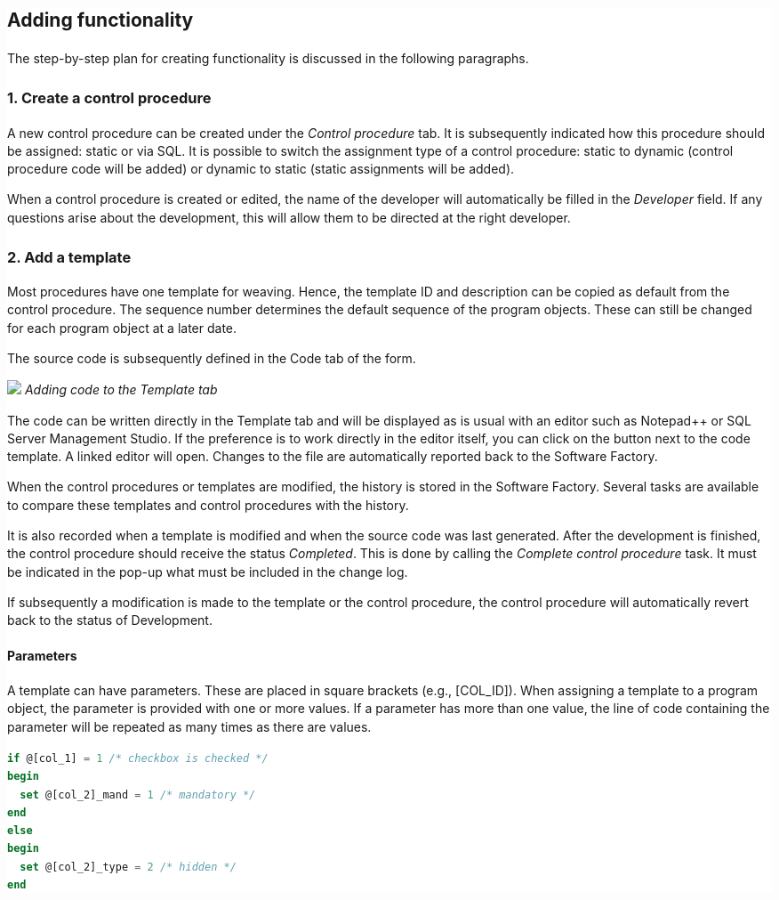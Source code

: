 ## Adding functionality

The step-by-step plan for creating functionality is discussed in the following paragraphs.

### 1. Create a control procedure

A new control procedure can be created under the *Control procedure* tab. It is subsequently indicated how this procedure should be assigned: static or via SQL. It is possible to switch the assignment type of a control procedure: static to dynamic (control procedure code will be added) or dynamic to static (static assignments will be added).

When a control procedure is created or edited, the name of the developer will automatically be filled in the *Developer* field. If any questions arise about the development, this will allow them to be directed at the right developer.

### 2. Add a template

Most procedures have one template for weaving. Hence, the template ID and description can be copied as default from the control procedure. The sequence number determines the default sequence of the program objects. These can still be changed for each program object at a later date.

The source code is subsequently defined in the Code tab of the form.

![](assets/sf/templates.png)
*Adding code to the Template tab*

The code can be written directly in the Template tab and will be displayed as is usual with an editor such as Notepad++ or SQL Server Management Studio. If the preference is to work directly in the editor itself, you can click on the button next to the code template. A linked editor will open. Changes to the file are automatically reported back to the Software Factory.

When the control procedures or templates are modified, the history is stored in the Software Factory. Several tasks are available to compare these templates and control procedures with the history.

It is also recorded when a template is modified and when the source code was last generated. After the development is finished, the control procedure should receive the status *Completed*. This is done by calling the *Complete control procedure* task. It must be indicated in the pop-up what must be included in the change log.

If subsequently a modification is made to the template or the control procedure, the control procedure will automatically revert back to the status of Development.

#### Parameters

A template can have parameters. These are placed in square brackets (e.g., [COL_ID]). When assigning a template to a program object, the parameter is provided with one or more values. If a parameter has more than one value, the line of code containing the parameter will be repeated as many times as there are values.

```sql
if @[col_1] = 1 /* checkbox is checked */
begin
  set @[col_2]_mand = 1 /* mandatory */
end
else
begin
  set @[col_2]_type = 2 /* hidden */
end
```
